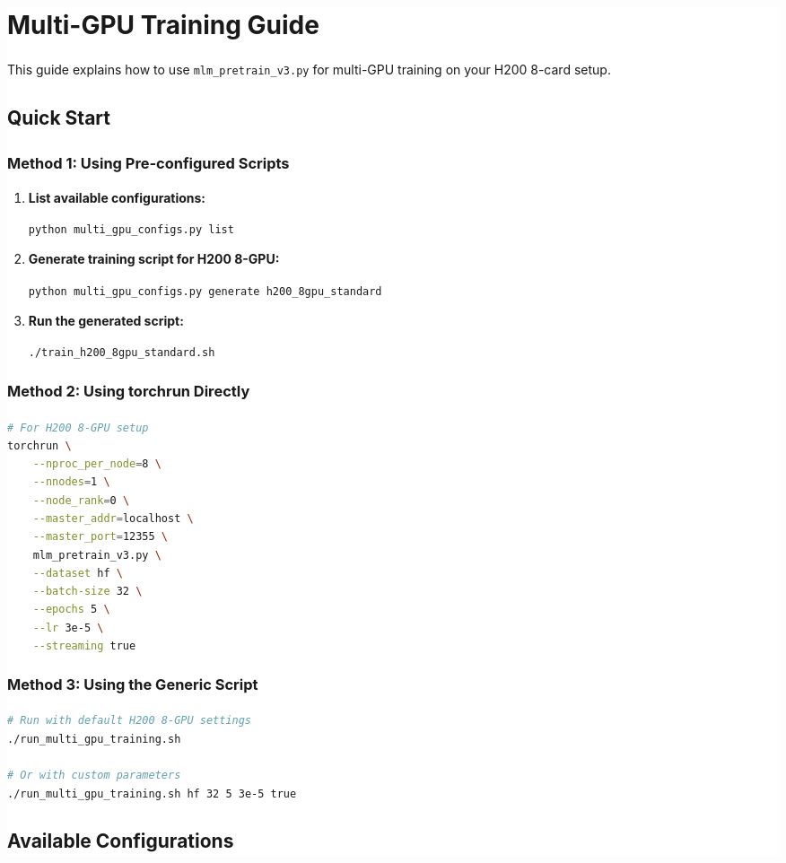 # Multi-GPU Training Guide

This guide explains how to use `mlm_pretrain_v3.py` for multi-GPU training on your H200 8-card setup.

## Quick Start

### Method 1: Using Pre-configured Scripts

1. **List available configurations:**
   ```bash
   python multi_gpu_configs.py list
   ```

2. **Generate training script for H200 8-GPU:**
   ```bash
   python multi_gpu_configs.py generate h200_8gpu_standard
   ```

3. **Run the generated script:**
   ```bash
   ./train_h200_8gpu_standard.sh
   ```

### Method 2: Using torchrun Directly

```bash
# For H200 8-GPU setup
torchrun \
    --nproc_per_node=8 \
    --nnodes=1 \
    --node_rank=0 \
    --master_addr=localhost \
    --master_port=12355 \
    mlm_pretrain_v3.py \
    --dataset hf \
    --batch-size 32 \
    --epochs 5 \
    --lr 3e-5 \
    --streaming true
```

### Method 3: Using the Generic Script

```bash
# Run with default H200 8-GPU settings
./run_multi_gpu_training.sh

# Or with custom parameters
./run_multi_gpu_training.sh hf 32 5 3e-5 true
```

## Available Configurations
